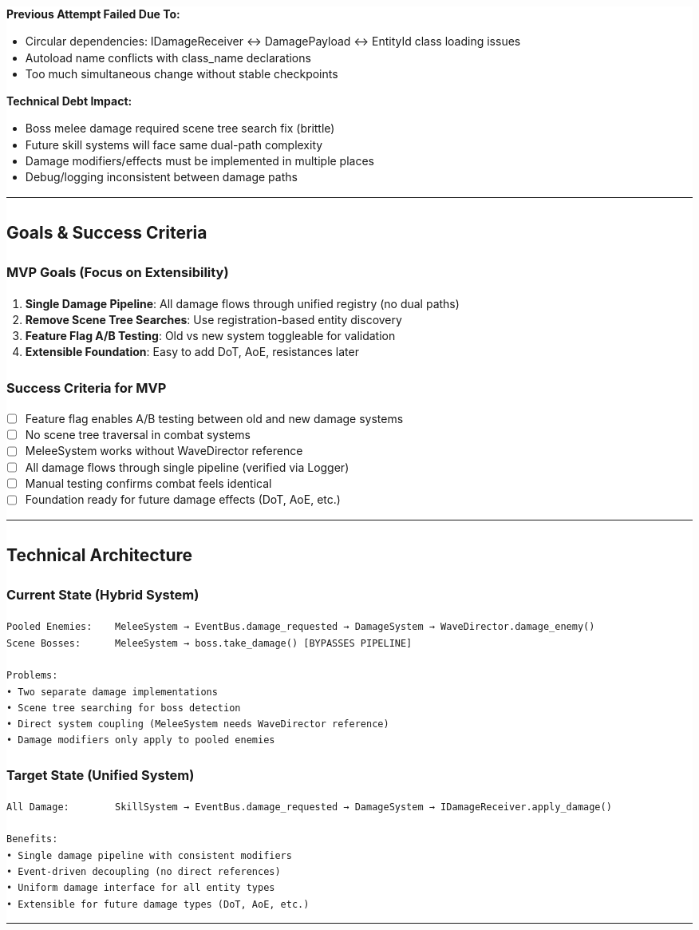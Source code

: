 **Previous Attempt Failed Due To:**
- Circular dependencies: IDamageReceiver ↔ DamagePayload ↔ EntityId class loading issues
- Autoload name conflicts with class_name declarations
- Too much simultaneous change without stable checkpoints

**Technical Debt Impact:**
- Boss melee damage required scene tree search fix (brittle)
- Future skill systems will face same dual-path complexity
- Damage modifiers/effects must be implemented in multiple places
- Debug/logging inconsistent between damage paths

---

## Goals & Success Criteria

### MVP Goals (Focus on Extensibility)
1. **Single Damage Pipeline**: All damage flows through unified registry (no dual paths)
2. **Remove Scene Tree Searches**: Use registration-based entity discovery
3. **Feature Flag A/B Testing**: Old vs new system toggleable for validation
4. **Extensible Foundation**: Easy to add DoT, AoE, resistances later

### Success Criteria for MVP
- [ ] Feature flag enables A/B testing between old and new damage systems
- [ ] No scene tree traversal in combat systems
- [ ] MeleeSystem works without WaveDirector reference
- [ ] All damage flows through single pipeline (verified via Logger)
- [ ] Manual testing confirms combat feels identical
- [ ] Foundation ready for future damage effects (DoT, AoE, etc.)

---

## Technical Architecture

### Current State (Hybrid System)
```
Pooled Enemies:    MeleeSystem → EventBus.damage_requested → DamageSystem → WaveDirector.damage_enemy()
Scene Bosses:      MeleeSystem → boss.take_damage() [BYPASSES PIPELINE]

Problems:
• Two separate damage implementations
• Scene tree searching for boss detection  
• Direct system coupling (MeleeSystem needs WaveDirector reference)
• Damage modifiers only apply to pooled enemies
```

### Target State (Unified System)
```
All Damage:        SkillSystem → EventBus.damage_requested → DamageSystem → IDamageReceiver.apply_damage()

Benefits:
• Single damage pipeline with consistent modifiers
• Event-driven decoupling (no direct references)
• Uniform damage interface for all entity types
• Extensible for future damage types (DoT, AoE, etc.)
```

---